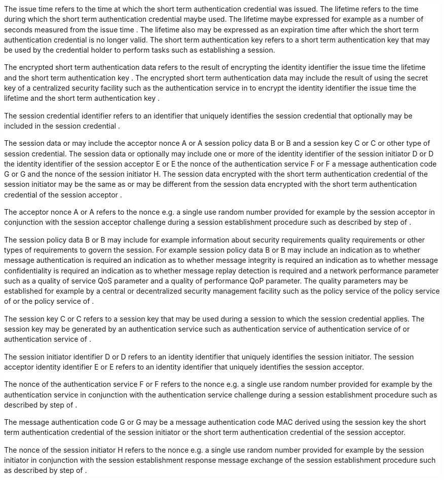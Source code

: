 The issue time refers to the time at which the short term authentication credential was issued. The lifetime refers to the time during which the short term authentication credential maybe used. The lifetime maybe expressed for example as a number of seconds measured from the issue time . The lifetime also may be expressed as an expiration time after which the short term authentication credential is no longer valid. The short term authentication key refers to a short term authentication key that may be used by the credential holder to perform tasks such as establishing a session.

The encrypted short term authentication data refers to the result of encrypting the identity identifier the issue time the lifetime and the short term authentication key . The encrypted short term authentication data may include the result of using the secret key of a centralized security facility such as the authentication service in to encrypt the identity identifier the issue time the lifetime and the short term authentication key .

The session credential identifier refers to an identifier that uniquely identifies the session credential that optionally may be included in the session credential .

The session data or may include the acceptor nonce A or A session policy data B or B and a session key C or C or other type of session credential. The session data or optionally may include one or more of the identity identifier of the session initiator D or D the identity identifier of the session acceptor E or E the nonce of the authentication service F or F a message authentication code G or G and the nonce of the session initiator H. The session data encrypted with the short term authentication credential of the session initiator may be the same as or may be different from the session data encrypted with the short term authentication credential of the session acceptor .

The acceptor nonce A or A refers to the nonce e.g. a single use random number provided for example by the session acceptor in conjunction with the session acceptor challenge during a session establishment procedure such as described by step of .

The session policy data B or B may include for example information about security requirements quality requirements or other types of requirements to govern the session. For example session policy data B or B may include an indication as to whether message authentication is required an indication as to whether message integrity is required an indication as to whether message confidentiality is required an indication as to whether message replay detection is required and a network performance parameter such as a quality of service QoS parameter and a quality of performance QoP parameter. The quality parameters may be established for example by a central or decentralized security management facility such as the policy service of the policy service of or the policy service of .

The session key C or C refers to a session key that may be used during a session to which the session credential applies. The session key may be generated by an authentication service such as authentication service of authentication service of or authentication service of .

The session initiator identifier D or D refers to an identity identifier that uniquely identifies the session initiator. The session acceptor identity identifier E or E refers to an identity identifier that uniquely identifies the session acceptor.

The nonce of the authentication service F or F refers to the nonce e.g. a single use random number provided for example by the authentication service in conjunction with the authentication service challenge during a session establishment procedure such as described by step of .

The message authentication code G or G may be a message authentication code MAC derived using the session key the short term authentication credential of the session initiator or the short term authentication credential of the session acceptor.

The nonce of the session initiator H refers to the nonce e.g. a single use random number provided for example by the session initiator in conjunction with the session establishment response message exchange of the session establishment procedure such as described by step of .
